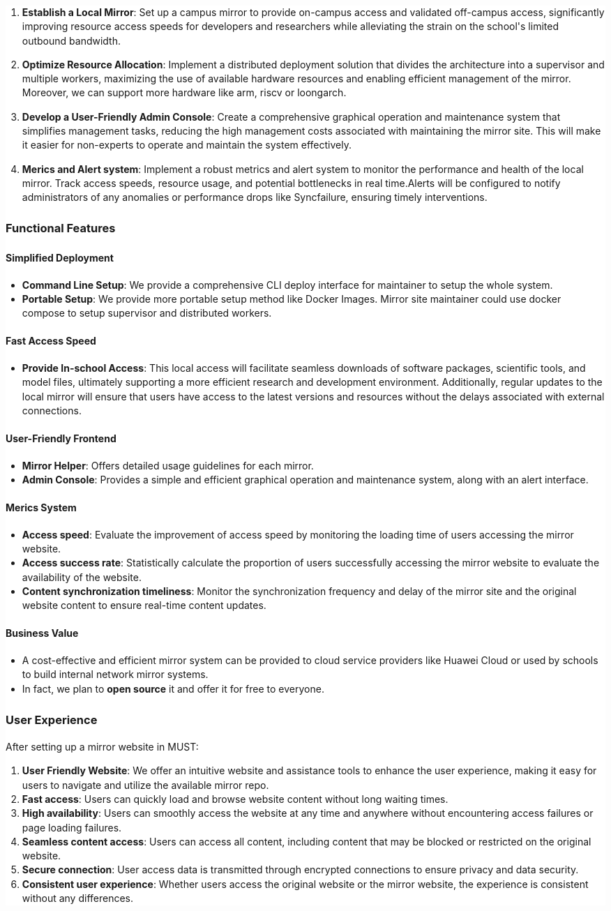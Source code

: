 1. **Establish a Local Mirror**: Set up a campus mirror to provide on-campus access and validated off-campus access, significantly improving resource access speeds for developers and researchers while alleviating the strain on the school's limited outbound bandwidth.

2. **Optimize Resource Allocation**: Implement a distributed deployment solution that divides the architecture into a supervisor and multiple workers, maximizing the use of available hardware resources and enabling efficient management of the mirror.
Moreover, we can support more hardware like arm, riscv or loongarch.  

3. **Develop a User-Friendly Admin Console**: Create a comprehensive graphical operation and maintenance system that simplifies management tasks, reducing the high management costs associated with maintaining the mirror site. This will make it easier for non-experts to operate and maintain the system effectively.

4. **Merics and Alert system**: Implement a robust metrics and alert system to monitor the performance and health of the local mirror. Track access speeds, resource usage, and potential bottlenecks in real time.Alerts will be configured to notify administrators of any anomalies or performance drops like Syncfailure, ensuring timely interventions.

### Functional Features
#### Simplified Deployment
- **Command Line Setup**: We provide a comprehensive CLI deploy interface for maintainer to setup the whole system.
- **Portable Setup**: We provide more portable setup method like Docker Images. Mirror site maintainer could use docker compose to setup supervisor and distributed workers. 

#### Fast Access Speed
- **Provide In-school Access**: This local access will facilitate seamless downloads of software packages, scientific tools, and model files, ultimately supporting a more efficient research and development environment. Additionally, regular updates to the local mirror will ensure that users have access to the latest versions and resources without the delays associated with external connections.

#### User-Friendly Frontend
- **Mirror Helper**: Offers detailed usage guidelines for each mirror.
- **Admin Console**: Provides a simple and efficient graphical operation and maintenance system, along with an alert interface.

#### Merics System
- **Access speed**: Evaluate the improvement of access speed by monitoring the loading time of users accessing the mirror website.
- **Access success rate**: Statistically calculate the proportion of users successfully accessing the mirror website to evaluate the availability of the website.
- **Content synchronization timeliness**: Monitor the synchronization frequency and delay of the mirror site and the original website content to ensure real-time content updates.

#### Business Value
- A cost-effective and efficient mirror system can be provided to cloud service providers like Huawei Cloud or used by schools to build internal network mirror systems. 
- In fact, we plan to **open source** it and offer it for free to everyone.

### User Experience
After setting up a mirror website in MUST: 
1. **User Friendly Website**: We offer an intuitive website and assistance tools to enhance the user experience, making it easy for users to navigate and utilize the available mirror repo.
2. **Fast access**: Users can quickly load and browse website content without long waiting times.
3. **High availability**: Users can smoothly access the website at any time and anywhere without encountering access failures or page loading failures.
4. **Seamless content access**: Users can access all content, including content that may be blocked or restricted on the original website.
5. **Secure connection**: User access data is transmitted through encrypted connections to ensure privacy and data security.
6. **Consistent user experience**: Whether users access the original website or the mirror website, the experience is consistent without any differences.
